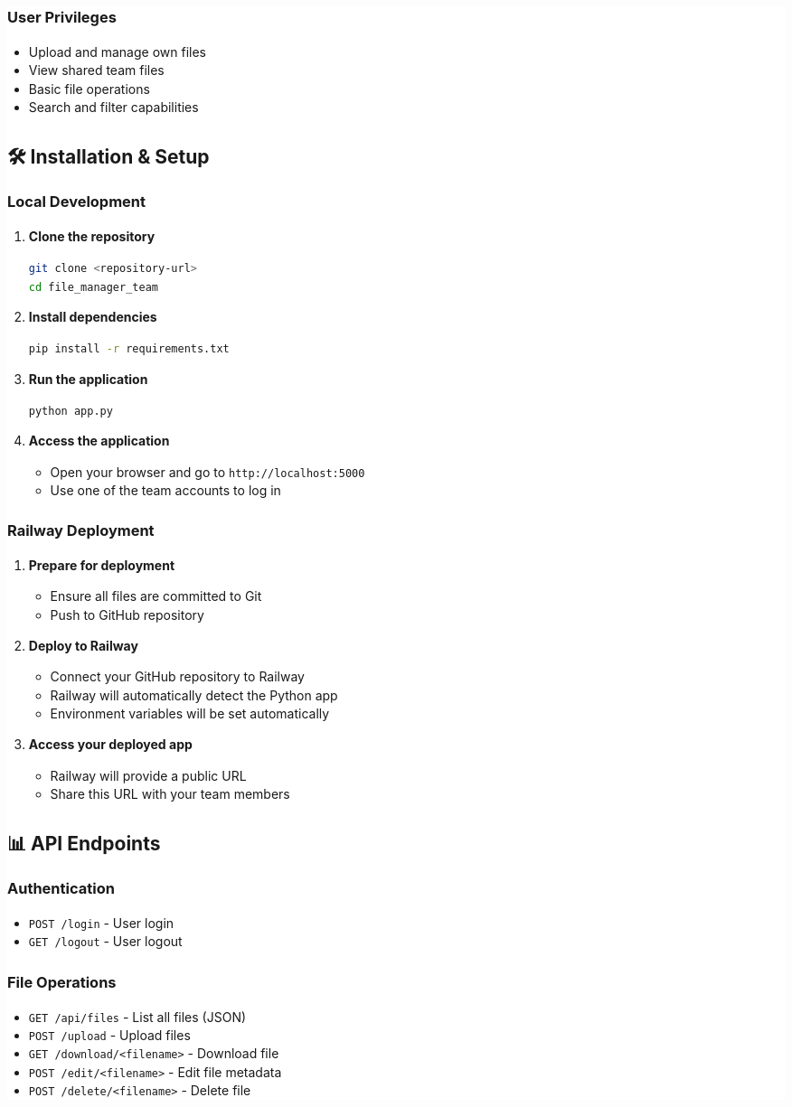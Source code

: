 ### User Privileges
- Upload and manage own files
- View shared team files
- Basic file operations
- Search and filter capabilities

## 🛠 Installation & Setup

### Local Development

1. **Clone the repository**
   ```bash
   git clone <repository-url>
   cd file_manager_team
   ```

2. **Install dependencies**
   ```bash
   pip install -r requirements.txt
   ```

3. **Run the application**
   ```bash
   python app.py
   ```

4. **Access the application**
   - Open your browser and go to `http://localhost:5000`
   - Use one of the team accounts to log in

### Railway Deployment

1. **Prepare for deployment**
   - Ensure all files are committed to Git
   - Push to GitHub repository

2. **Deploy to Railway**
   - Connect your GitHub repository to Railway
   - Railway will automatically detect the Python app
   - Environment variables will be set automatically

3. **Access your deployed app**
   - Railway will provide a public URL
   - Share this URL with your team members

## 📊 API Endpoints

### Authentication
- `POST /login` - User login
- `GET /logout` - User logout

### File Operations
- `GET /api/files` - List all files (JSON)
- `POST /upload` - Upload files
- `GET /download/<filename>` - Download file
- `POST /edit/<filename>` - Edit file metadata
- `POST /delete/<filename>` - Delete file
